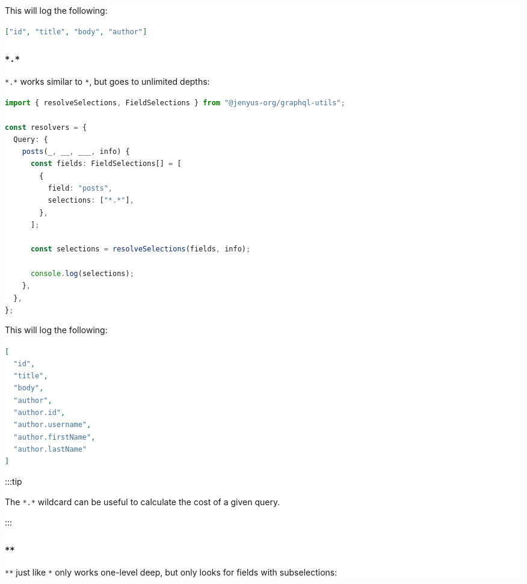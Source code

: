 This will log the following:

```json
["id", "title", "body", "author"]
```

### `*.*`

`*.*` works similar to `*`, but goes to unlimited depths:

```ts
import { resolveSelections, FieldSelections } from "@jenyus-org/graphql-utils";

const resolvers = {
  Query: {
    posts(_, __, ___, info) {
      const fields: FieldSelections[] = [
        {
          field: "posts",
          selections: ["*.*"],
        },
      ];

      const selections = resolveSelections(fields, info);

      console.log(selections);
    },
  },
};
```

This will log the following:

```json
[
  "id",
  "title",
  "body",
  "author",
  "author.id",
  "author.username",
  "author.firstName",
  "author.lastName"
]
```

:::tip

The `*.*` wildcard can be useful to calculate the cost of a given query.

:::

### `**`

`**` just like `*` only works one-level deep, but only looks for fields with subselections:
